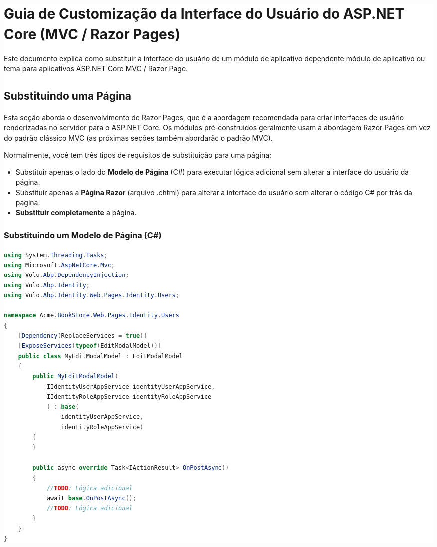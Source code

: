 # Guia de Customização da Interface do Usuário do ASP.NET Core (MVC / Razor Pages)

Este documento explica como substituir a interface do usuário de um módulo de aplicativo dependente [módulo de aplicativo](../../Modules/Index.md) ou [tema](Theming.md) para aplicativos ASP.NET Core MVC / Razor Page.

## Substituindo uma Página

Esta seção aborda o desenvolvimento de [Razor Pages](https://docs.microsoft.com/en-us/aspnet/core/razor-pages/), que é a abordagem recomendada para criar interfaces de usuário renderizadas no servidor para o ASP.NET Core. Os módulos pré-construídos geralmente usam a abordagem Razor Pages em vez do padrão clássico MVC (as próximas seções também abordarão o padrão MVC).

Normalmente, você tem três tipos de requisitos de substituição para uma página:

* Substituir apenas o lado do **Modelo de Página** (C#) para executar lógica adicional sem alterar a interface do usuário da página.
* Substituir apenas a **Página Razor** (arquivo .chtml) para alterar a interface do usuário sem alterar o código C# por trás da página.
* **Substituir completamente** a página.

### Substituindo um Modelo de Página (C#)

````csharp
using System.Threading.Tasks;
using Microsoft.AspNetCore.Mvc;
using Volo.Abp.DependencyInjection;
using Volo.Abp.Identity;
using Volo.Abp.Identity.Web.Pages.Identity.Users;

namespace Acme.BookStore.Web.Pages.Identity.Users
{
    [Dependency(ReplaceServices = true)]
    [ExposeServices(typeof(EditModalModel))]
    public class MyEditModalModel : EditModalModel
    {
        public MyEditModalModel(
            IIdentityUserAppService identityUserAppService,
            IIdentityRoleAppService identityRoleAppService
            ) : base(
                identityUserAppService,
                identityRoleAppService)
        {
        }

        public async override Task<IActionResult> OnPostAsync()
        {
            //TODO: Lógica adicional
            await base.OnPostAsync();
            //TODO: Lógica adicional
        }
    }
}
````
